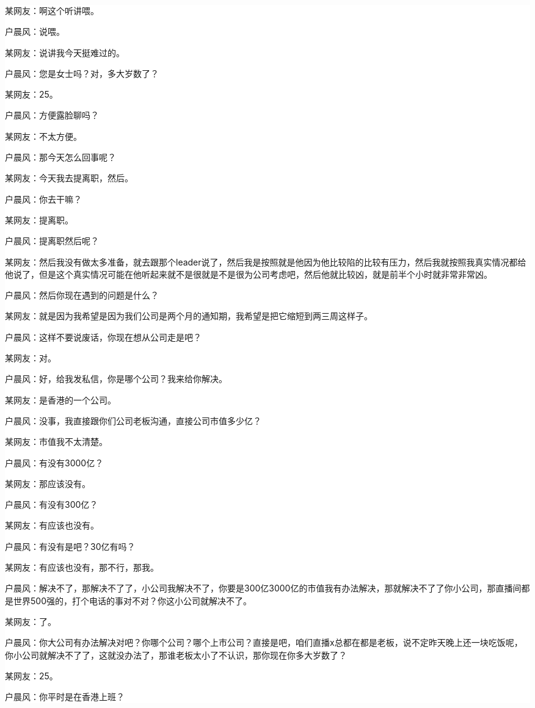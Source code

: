 某网友：啊这个听讲喂。

户晨风：说喂。

某网友：说讲我今天挺难过的。

户晨风：您是女士吗？对，多大岁数了？

某网友：25。

户晨风：方便露脸聊吗？

某网友：不太方便。

户晨风：那今天怎么回事呢？

某网友：今天我去提离职，然后。

户晨风：你去干嘛？

某网友：提离职。

户晨风：提离职然后呢？

某网友：然后我没有做太多准备，就去跟那个leader说了，然后我是按照就是他因为他比较陷的比较有压力，然后我就按照我真实情况都给他说了，但是这个真实情况可能在他听起来就不是很就是不是很为公司考虑吧，然后他就比较凶，就是前半个小时就非常非常凶。

户晨风：然后你现在遇到的问题是什么？

某网友：就是因为我希望是因为我们公司是两个月的通知期，我希望是把它缩短到两三周这样子。

户晨风：这样不要说废话，你现在想从公司走是吧？

某网友：对。

户晨风：好，给我发私信，你是哪个公司？我来给你解决。

某网友：是香港的一个公司。

户晨风：没事，我直接跟你们公司老板沟通，直接公司市值多少亿？

某网友：市值我不太清楚。

户晨风：有没有3000亿？

某网友：那应该没有。

户晨风：有没有300亿？

某网友：有应该也没有。

户晨风：有没有是吧？30亿有吗？

某网友：有应该也没有，那不行，那我。

户晨风：解决不了，那解决不了了，小公司我解决不了，你要是300亿3000亿的市值我有办法解决，那就解决不了了你小公司，那直播间都是世界500强的，打个电话的事对不对？你这小公司就解决不了。

某网友：了。

户晨风：你大公司有办法解决对吧？你哪个公司？哪个上市公司？直接是吧，咱们直播x总都在都是老板，说不定昨天晚上还一块吃饭呢，你小公司就解决不了了，这就没办法了，那谁老板太小了不认识，那你现在你多大岁数了？

某网友：25。

户晨风：你平时是在香港上班？
